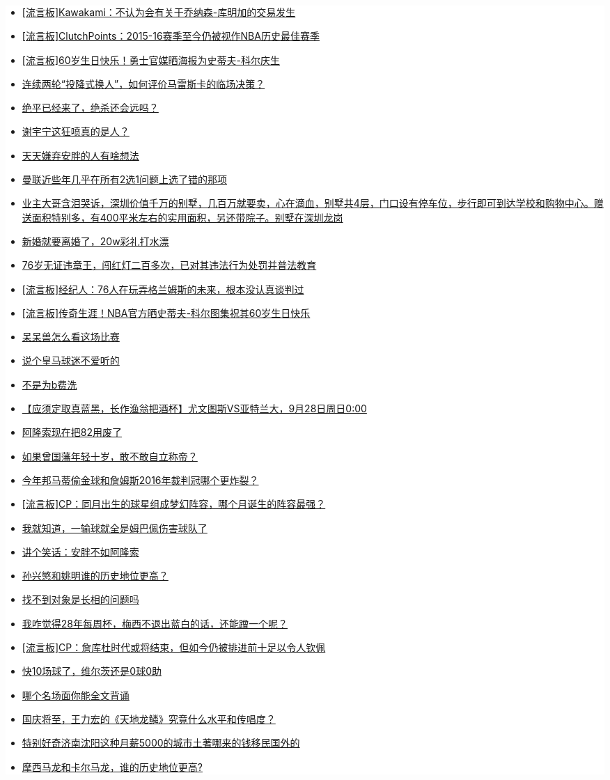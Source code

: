 + [[流言板]Kawakami：不认为会有关于乔纳森-库明加的交易发生](https://bbs.hupu.com/634970201.html)

+ [[流言板]ClutchPoints：2015-16赛季至今仍被视作NBA历史最佳赛季](https://bbs.hupu.com/634970945.html)

+ [[流言板]60岁生日快乐！勇士官媒晒海报为史蒂夫-科尔庆生](https://bbs.hupu.com/634970061.html)

+ [连续两轮“投降式换人”，如何评价马雷斯卡的临场决策？](https://bbs.hupu.com/634971969.html)

+ [绝平已经来了，绝杀还会远吗？](https://bbs.hupu.com/634971249.html)

+ [谢宇宁这狂喷真的是人？](https://bbs.hupu.com/634971550.html)

+ [天天嫌弃安胖的人有啥想法](https://bbs.hupu.com/634972001.html)

+ [曼联近些年几乎在所有2选1问题上选了错的那项](https://bbs.hupu.com/634968612.html)

+ [业主大哥含泪哭诉，深圳价值千万的别墅，几百万就要卖，心在滴血，别墅共4层，门口设有停车位，步行即可到达学校和购物中心。赠送面积特别多，有400平米左右的实用面积，另还带院子。别墅在深圳龙岗](https://bbs.hupu.com/634971377.html)

+ [新婚就要离婚了，20w彩礼打水漂](https://bbs.hupu.com/634969728.html)

+ [76岁无证违章王，闯红灯二百多次，已对其违法行为处罚并普法教育](https://bbs.hupu.com/634968660.html)

+ [[流言板]经纪人：76人在玩弄格兰姆斯的未来，根本没认真谈判过](https://bbs.hupu.com/634972131.html)

+ [[流言板]传奇生涯！NBA官方晒史蒂夫-科尔图集祝其60岁生日快乐](https://bbs.hupu.com/634970494.html)

+ [呆呆兽怎么看这场比赛](https://bbs.hupu.com/634972494.html)

+ [说个皇马球迷不爱听的](https://bbs.hupu.com/634970455.html)

+ [不是为b费洗](https://bbs.hupu.com/634969088.html)

+ [【应须定取真蓝黑，长作渔翁把酒杯】尤文图斯VS亚特兰大，9月28日周日0:00](https://bbs.hupu.com/634968726.html)

+ [阿隆索现在把82用废了](https://bbs.hupu.com/634972117.html)

+ [如果曾国藩年轻十岁，敢不敢自立称帝？](https://bbs.hupu.com/634966922.html)

+ [今年邦马蒂偷金球和詹姆斯2016年裁判冠哪个更炸裂？](https://bbs.hupu.com/634966406.html)

+ [[流言板]CP：同月出生的球星组成梦幻阵容，哪个月诞生的阵容最强？](https://bbs.hupu.com/634971430.html)

+ [我就知道，一输球就全是姆巴佩伤害球队了](https://bbs.hupu.com/634972941.html)

+ [讲个笑话：安胖不如阿隆索](https://bbs.hupu.com/634972097.html)

+ [孙兴慜和姚明谁的历史地位更高？](https://bbs.hupu.com/634969261.html)

+ [找不到对象是长相的问题吗](https://bbs.hupu.com/634971169.html)

+ [我咋觉得28年每周杯，梅西不退出蓝白的话，还能蹭一个呢？](https://bbs.hupu.com/634972678.html)

+ [[流言板]CP：詹库杜时代或将结束，但如今仍被排进前十足以令人钦佩](https://bbs.hupu.com/634972879.html)

+ [快10场球了，维尔茨还是0球0助](https://bbs.hupu.com/634972175.html)

+ [哪个名场面你能全文背诵](https://bbs.hupu.com/634971061.html)

+ [国庆将至，王力宏的《天地龙鳞》究竟什么水平和传唱度？](https://bbs.hupu.com/634973245.html)

+ [特别好奇济南沈阳这种月薪5000的城市土著哪来的钱移民国外的](https://bbs.hupu.com/634971599.html)

+ [摩西马龙和卡尔马龙，谁的历史地位更高?](https://bbs.hupu.com/634972395.html)
